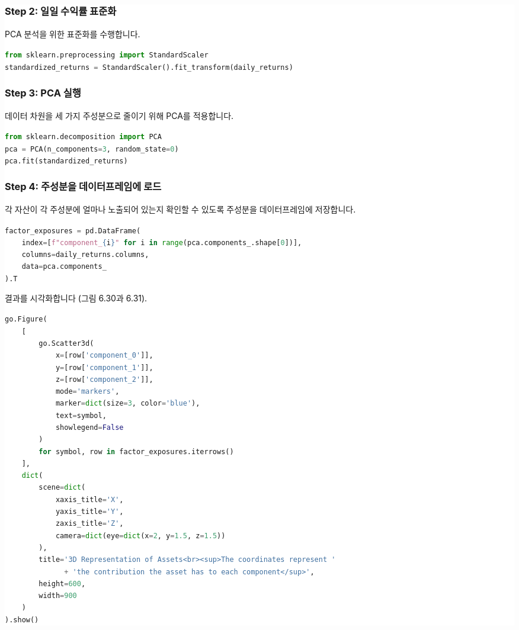 ### Step 2: 일일 수익률 표준화

PCA 분석을 위한 표준화를 수행합니다.

```python
from sklearn.preprocessing import StandardScaler
standardized_returns = StandardScaler().fit_transform(daily_returns)
```

### Step 3: PCA 실행

데이터 차원을 세 가지 주성분으로 줄이기 위해 PCA를 적용합니다.

```python
from sklearn.decomposition import PCA
pca = PCA(n_components=3, random_state=0)
pca.fit(standardized_returns)
```

### Step 4: 주성분을 데이터프레임에 로드

각 자산이 각 주성분에 얼마나 노출되어 있는지 확인할 수 있도록 주성분을 데이터프레임에 저장합니다.

```python
factor_exposures = pd.DataFrame(
    index=[f"component_{i}" for i in range(pca.components_.shape[0])],
    columns=daily_returns.columns,
    data=pca.components_
).T
```

결과를 시각화합니다 (그림 6.30과 6.31).

```python
go.Figure(
    [
        go.Scatter3d(
            x=[row['component_0']],
            y=[row['component_1']],
            z=[row['component_2']],
            mode='markers',
            marker=dict(size=3, color='blue'),
            text=symbol,
            showlegend=False
        )
        for symbol, row in factor_exposures.iterrows()
    ],
    dict(
        scene=dict(
            xaxis_title='X',
            yaxis_title='Y',
            zaxis_title='Z',
            camera=dict(eye=dict(x=2, y=1.5, z=1.5))
        ),
        title='3D Representation of Assets<br><sup>The coordinates represent '
              + 'the contribution the asset has to each component</sup>',
        height=600,
        width=900
    )
).show()
```
